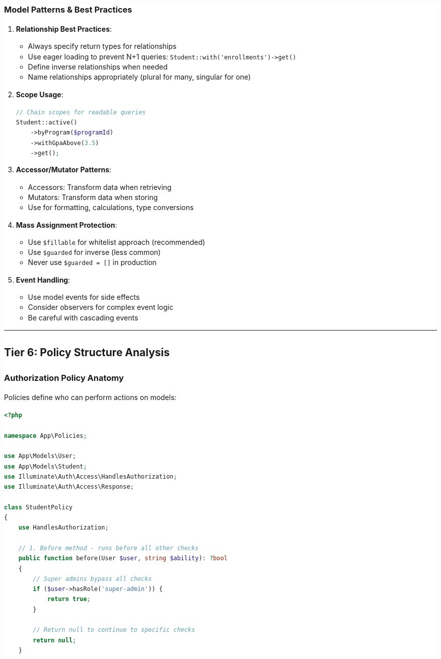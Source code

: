 ### Model Patterns & Best Practices

1. **Relationship Best Practices**:
   - Always specify return types for relationships
   - Use eager loading to prevent N+1 queries: `Student::with('enrollments')->get()`
   - Define inverse relationships when needed
   - Name relationships appropriately (plural for many, singular for one)

2. **Scope Usage**:
   ```php
   // Chain scopes for readable queries
   Student::active()
       ->byProgram($programId)
       ->withGpaAbove(3.5)
       ->get();
   ```

3. **Accessor/Mutator Patterns**:
   - Accessors: Transform data when retrieving
   - Mutators: Transform data when storing
   - Use for formatting, calculations, type conversions

4. **Mass Assignment Protection**:
   - Use `$fillable` for whitelist approach (recommended)
   - Use `$guarded` for inverse (less common)
   - Never use `$guarded = []` in production

5. **Event Handling**:
   - Use model events for side effects
   - Consider observers for complex event logic
   - Be careful with cascading events

---

## Tier 6: Policy Structure Analysis

### Authorization Policy Anatomy

Policies define who can perform actions on models:

```php
<?php

namespace App\Policies;

use App\Models\User;
use App\Models\Student;
use Illuminate\Auth\Access\HandlesAuthorization;
use Illuminate\Auth\Access\Response;

class StudentPolicy
{
    use HandlesAuthorization;

    // 1. Before method - runs before all other checks
    public function before(User $user, string $ability): ?bool
    {
        // Super admins bypass all checks
        if ($user->hasRole('super-admin')) {
            return true;
        }

        // Return null to continue to specific checks
        return null;
    }

```